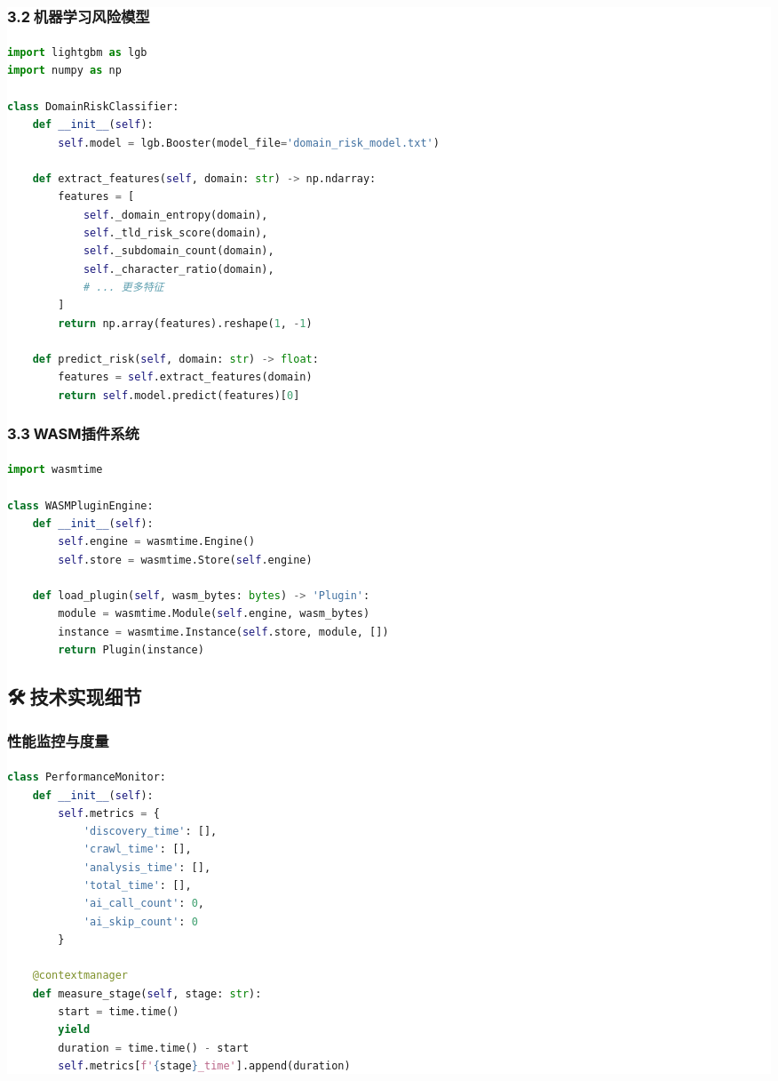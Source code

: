 ### 3.2 机器学习风险模型
```python
import lightgbm as lgb
import numpy as np

class DomainRiskClassifier:
    def __init__(self):
        self.model = lgb.Booster(model_file='domain_risk_model.txt')
        
    def extract_features(self, domain: str) -> np.ndarray:
        features = [
            self._domain_entropy(domain),
            self._tld_risk_score(domain),
            self._subdomain_count(domain),
            self._character_ratio(domain),
            # ... 更多特征
        ]
        return np.array(features).reshape(1, -1)
    
    def predict_risk(self, domain: str) -> float:
        features = self.extract_features(domain)
        return self.model.predict(features)[0]
```

### 3.3 WASM插件系统
```python
import wasmtime

class WASMPluginEngine:
    def __init__(self):
        self.engine = wasmtime.Engine()
        self.store = wasmtime.Store(self.engine)
        
    def load_plugin(self, wasm_bytes: bytes) -> 'Plugin':
        module = wasmtime.Module(self.engine, wasm_bytes)
        instance = wasmtime.Instance(self.store, module, [])
        return Plugin(instance)
```

## 🛠️ 技术实现细节

### 性能监控与度量
```python
class PerformanceMonitor:
    def __init__(self):
        self.metrics = {
            'discovery_time': [],
            'crawl_time': [],
            'analysis_time': [],
            'total_time': [],
            'ai_call_count': 0,
            'ai_skip_count': 0
        }
    
    @contextmanager
    def measure_stage(self, stage: str):
        start = time.time()
        yield
        duration = time.time() - start
        self.metrics[f'{stage}_time'].append(duration)
```

